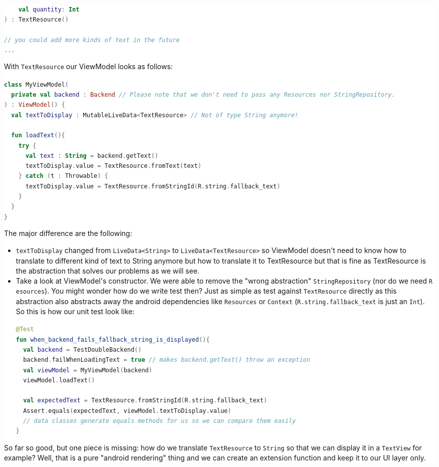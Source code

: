 ```kotlin
    val quantity: Int
) : TextResource()

// you could add more kinds of text in the future
...
```

With `TextResource` our ViewModel looks as follows:

```kotlin
class MyViewModel(
  private val backend : Backend // Please note that we don't need to pass any Resources nor StringRepository.
) : ViewModel() {
  val textToDisplay : MutableLiveData<TextResource> // Not of type String anymore!  

  fun loadText(){
    try {
      val text : String = backend.getText() 
      textToDisplay.value = TextResource.fromText(text)
    } catch (t : Throwable) {
      textToDisplay.value = TextResource.fromStringId(R.string.fallback_text)
    }
  }
}
```

The major difference are the following: 
- `textToDisplay` changed from `LiveData<String>` to `LiveData<TextResource>` so ViewModel doesn't need to know how to translate to different kind of text to String anymore but how to translate it to TextResource but that is fine as TextResource is the abstraction that solves our problems as we will see.
- Take a look at ViewModel's constructor. We were able to remove the "wrong abstraction" `StringRepository` (nor do we need `Resources`). You might wonder how do we write test then? Just as simple as test against `TextResource` directly as this abstraction also abstracts away the android dependencies like `Resources` or `Context` (`R.string.fallback_text` is just an `Int`). So this is how our unit test look like:
  ```kotlin
  @Test
  fun when_backend_fails_fallback_string_is_displayed(){
    val backend = TestDoubleBackend()
    backend.failWhenLoadingText = true // makes backend.getText() throw an exception
    val viewModel = MyViewModel(backend)
    viewModel.loadText()

    val expectedText = TextResource.fromStringId(R.string.fallback_text)
    Assert.equals(expectedText, viewModel.textToDisplay.value)
    // data classes generate equals methods for us so we can compare them easily
  }
  ```

So far so good, but one piece is missing: how do we translate `TextResource` to `String` so that we can display it in a `TextView` for example? Well, that is a pure "android rendering" thing and we can create an extension function and keep it to our UI layer only.

